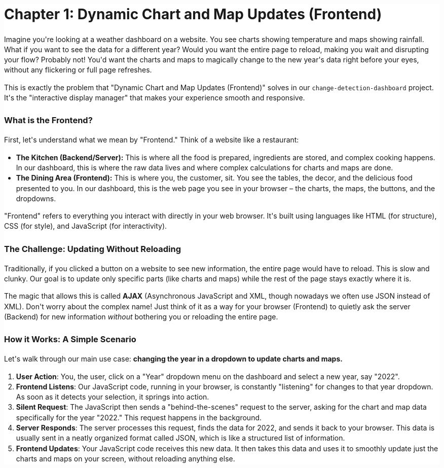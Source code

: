 # Chapter 1: Dynamic Chart and Map Updates (Frontend)

Imagine you're looking at a weather dashboard on a website. You see charts showing temperature and maps showing rainfall. What if you want to see the data for a different year? Would you want the entire page to reload, making you wait and disrupting your flow? Probably not! You'd want the charts and maps to magically change to the new year's data right before your eyes, without any flickering or full page refreshes.

This is exactly the problem that "Dynamic Chart and Map Updates (Frontend)" solves in our `change-detection-dashboard` project. It's the "interactive display manager" that makes your experience smooth and responsive.

### What is the Frontend?

First, let's understand what we mean by "Frontend."
Think of a website like a restaurant:

*   **The Kitchen (Backend/Server):** This is where all the food is prepared, ingredients are stored, and complex cooking happens. In our dashboard, this is where the raw data lives and where complex calculations for charts and maps are done.
*   **The Dining Area (Frontend):** This is where you, the customer, sit. You see the tables, the decor, and the delicious food presented to you. In our dashboard, this is the web page you see in your browser – the charts, the maps, the buttons, and the dropdowns.

"Frontend" refers to everything you interact with directly in your web browser. It's built using languages like HTML (for structure), CSS (for style), and JavaScript (for interactivity).

### The Challenge: Updating Without Reloading

Traditionally, if you clicked a button on a website to see new information, the entire page would have to reload. This is slow and clunky. Our goal is to update only specific parts (like charts and maps) while the rest of the page stays exactly where it is.

The magic that allows this is called **AJAX** (Asynchronous JavaScript and XML, though nowadays we often use JSON instead of XML). Don't worry about the complex name! Just think of it as a way for your browser (Frontend) to quietly ask the server (Backend) for new information *without* bothering you or reloading the entire page.

### How it Works: A Simple Scenario

Let's walk through our main use case: **changing the year in a dropdown to update charts and maps.**

1.  **User Action**: You, the user, click on a "Year" dropdown menu on the dashboard and select a new year, say "2022".
2.  **Frontend Listens**: Our JavaScript code, running in your browser, is constantly "listening" for changes to that year dropdown. As soon as it detects your selection, it springs into action.
3.  **Silent Request**: The JavaScript then sends a "behind-the-scenes" request to the server, asking for the chart and map data specifically for the year "2022." This request happens in the background.
4.  **Server Responds**: The server processes this request, finds the data for 2022, and sends it back to your browser. This data is usually sent in a neatly organized format called JSON, which is like a structured list of information.
5.  **Frontend Updates**: Your JavaScript code receives this new data. It then takes this data and uses it to smoothly update just the charts and maps on your screen, without reloading anything else.
